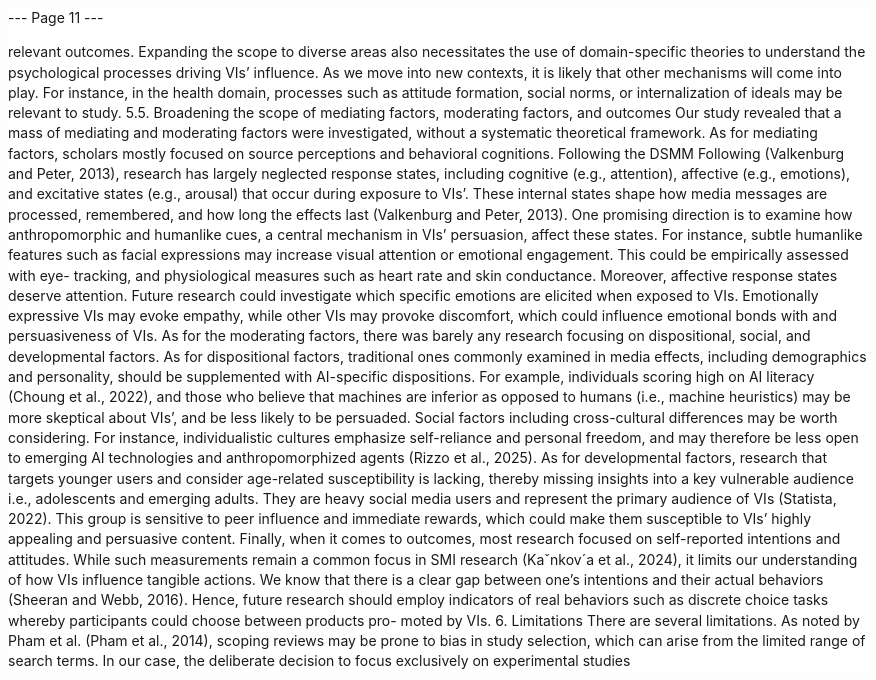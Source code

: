 --- Page 11 ---

relevant outcomes. Expanding the scope to diverse areas also necessitates the use of domain-specific theories to understand the 
psychological processes driving VIs’ influence. As we move into new contexts, it is likely that other mechanisms will come into play. 
For instance, in the health domain, processes such as attitude formation, social norms, or internalization of ideals may be relevant to 
study.
5.5. Broadening the scope of mediating factors, moderating factors, and outcomes
Our study revealed that a mass of mediating and moderating factors were investigated, without a systematic theoretical framework. 
As for mediating factors, scholars mostly focused on source perceptions and behavioral cognitions. Following the DSMM Following 
(Valkenburg and Peter, 2013), research has largely neglected response states, including cognitive (e.g., attention), affective (e.g., 
emotions), and excitative states (e.g., arousal) that occur during exposure to VIs’. These internal states shape how media messages are 
processed, remembered, and how long the effects last (Valkenburg and Peter, 2013). One promising direction is to examine how 
anthropomorphic and humanlike cues, a central mechanism in VIs’ persuasion, affect these states. For instance, subtle humanlike 
features such as facial expressions may increase visual attention or emotional engagement. This could be empirically assessed with eye- 
tracking, and physiological measures such as heart rate and skin conductance. Moreover, affective response states deserve attention. 
Future research could investigate which specific emotions are elicited when exposed to VIs. Emotionally expressive VIs may evoke 
empathy, while other VIs may provoke discomfort, which could influence emotional bonds with and persuasiveness of VIs.
As for the moderating factors, there was barely any research focusing on dispositional, social, and developmental factors. As for 
dispositional factors, traditional ones commonly examined in media effects, including demographics and personality, should be 
supplemented with AI-specific dispositions. For example, individuals scoring high on AI literacy (Choung et al., 2022), and those who 
believe that machines are inferior as opposed to humans (i.e., machine heuristics) may be more skeptical about VIs’, and be less likely 
to be persuaded. Social factors including cross-cultural differences may be worth considering. For instance, individualistic cultures 
emphasize self-reliance and personal freedom, and may therefore be less open to emerging AI technologies and anthropomorphized 
agents (Rizzo et al., 2025). As for developmental factors, research that targets younger users and consider age-related susceptibility is 
lacking, thereby missing insights into a key vulnerable audience i.e., adolescents and emerging adults. They are heavy social media 
users and represent the primary audience of VIs (Statista, 2022). This group is sensitive to peer influence and immediate rewards, 
which could make them susceptible to VIs’ highly appealing and persuasive content.
Finally, when it comes to outcomes, most research focused on self-reported intentions and attitudes. While such measurements 
remain a common focus in SMI research (Kaˇnkov´a et al., 2024), it limits our understanding of how VIs influence tangible actions. We 
know that there is a clear gap between one’s intentions and their actual behaviors (Sheeran and Webb, 2016). Hence, future research 
should employ indicators of real behaviors such as discrete choice tasks whereby participants could choose between products pro-
moted by VIs.
6. Limitations
There are several limitations. As noted by Pham et al. (Pham et al., 2014), scoping reviews may be prone to bias in study selection, 
which can arise from the limited range of search terms. In our case, the deliberate decision to focus exclusively on experimental studies 